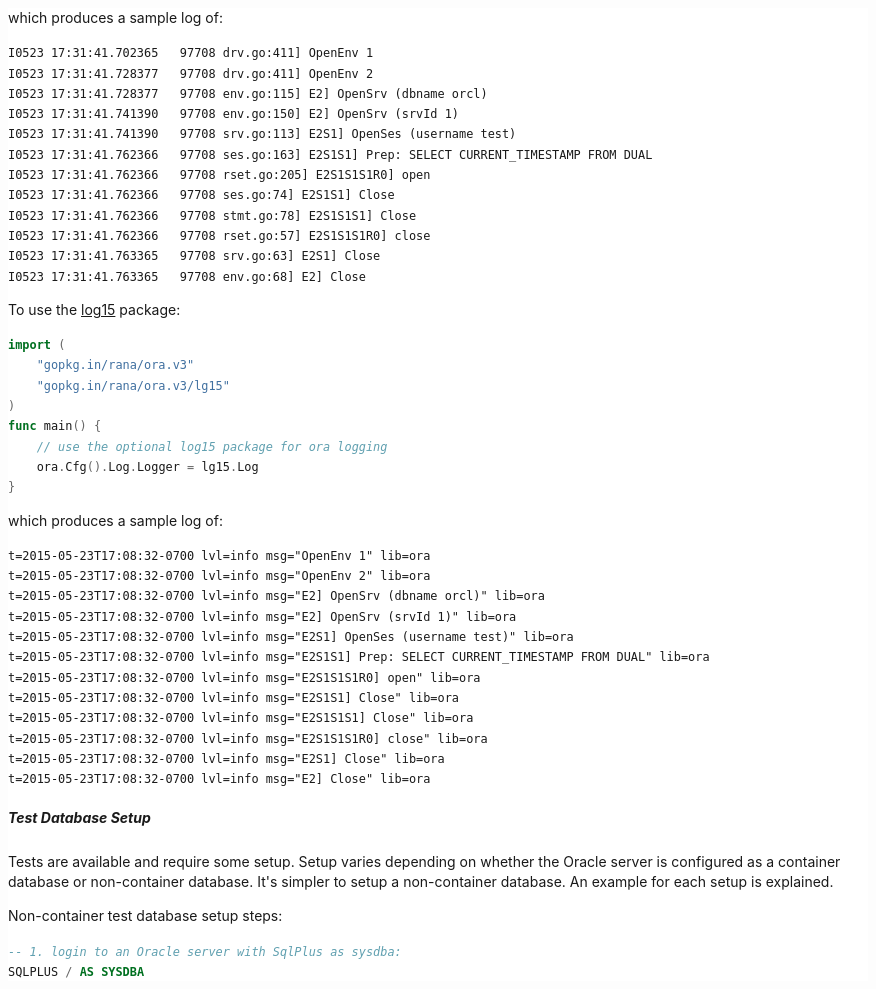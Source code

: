 which produces a sample log of:

	I0523 17:31:41.702365   97708 drv.go:411] OpenEnv 1
	I0523 17:31:41.728377   97708 drv.go:411] OpenEnv 2
	I0523 17:31:41.728377   97708 env.go:115] E2] OpenSrv (dbname orcl)
	I0523 17:31:41.741390   97708 env.go:150] E2] OpenSrv (srvId 1)
	I0523 17:31:41.741390   97708 srv.go:113] E2S1] OpenSes (username test)
	I0523 17:31:41.762366   97708 ses.go:163] E2S1S1] Prep: SELECT CURRENT_TIMESTAMP FROM DUAL
	I0523 17:31:41.762366   97708 rset.go:205] E2S1S1S1R0] open
	I0523 17:31:41.762366   97708 ses.go:74] E2S1S1] Close
	I0523 17:31:41.762366   97708 stmt.go:78] E2S1S1S1] Close
	I0523 17:31:41.762366   97708 rset.go:57] E2S1S1S1R0] close
	I0523 17:31:41.763365   97708 srv.go:63] E2S1] Close
	I0523 17:31:41.763365   97708 env.go:68] E2] Close

To use the [log15](http://gopkg.in/inconshreveable/log15.v2) package:

```go
import (
	"gopkg.in/rana/ora.v3"
	"gopkg.in/rana/ora.v3/lg15"
)
func main() {
	// use the optional log15 package for ora logging
	ora.Cfg().Log.Logger = lg15.Log
}
```

which produces a sample log of:

	t=2015-05-23T17:08:32-0700 lvl=info msg="OpenEnv 1" lib=ora
	t=2015-05-23T17:08:32-0700 lvl=info msg="OpenEnv 2" lib=ora
	t=2015-05-23T17:08:32-0700 lvl=info msg="E2] OpenSrv (dbname orcl)" lib=ora
	t=2015-05-23T17:08:32-0700 lvl=info msg="E2] OpenSrv (srvId 1)" lib=ora
	t=2015-05-23T17:08:32-0700 lvl=info msg="E2S1] OpenSes (username test)" lib=ora
	t=2015-05-23T17:08:32-0700 lvl=info msg="E2S1S1] Prep: SELECT CURRENT_TIMESTAMP FROM DUAL" lib=ora
	t=2015-05-23T17:08:32-0700 lvl=info msg="E2S1S1S1R0] open" lib=ora
	t=2015-05-23T17:08:32-0700 lvl=info msg="E2S1S1] Close" lib=ora
	t=2015-05-23T17:08:32-0700 lvl=info msg="E2S1S1S1] Close" lib=ora
	t=2015-05-23T17:08:32-0700 lvl=info msg="E2S1S1S1R0] close" lib=ora
	t=2015-05-23T17:08:32-0700 lvl=info msg="E2S1] Close" lib=ora
	t=2015-05-23T17:08:32-0700 lvl=info msg="E2] Close" lib=ora

##### Test Database Setup #####

Tests are available and require some setup. Setup varies depending on whether
the Oracle server is configured as a container database or non-container database.
It's simpler to setup a non-container database. An example for each setup is
explained.

Non-container test database setup steps:

```sql
-- 1. login to an Oracle server with SqlPlus as sysdba:
SQLPLUS / AS SYSDBA
```

